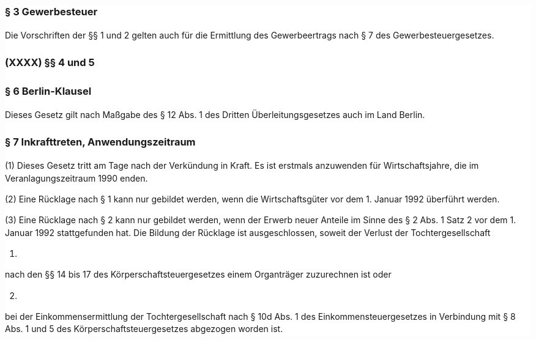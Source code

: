 ### § 3 Gewerbesteuer

Die Vorschriften der §§ 1 und 2 gelten auch für die Ermittlung des Gewerbeertrags nach § 7 des Gewerbesteuergesetzes.

### (XXXX) §§ 4 und 5

### § 6 Berlin-Klausel

Dieses Gesetz gilt nach Maßgabe des § 12 Abs. 1 des Dritten Überleitungsgesetzes auch im Land Berlin.

### § 7 Inkrafttreten, Anwendungszeitraum

(1) Dieses Gesetz tritt am Tage nach der Verkündung in Kraft. Es ist erstmals anzuwenden für Wirtschaftsjahre, die im Veranlagungszeitraum 1990 enden.

(2) Eine Rücklage nach § 1 kann nur gebildet werden, wenn die Wirtschaftsgüter vor dem 1. Januar 1992 überführt werden.

(3) Eine Rücklage nach § 2 kann nur gebildet werden, wenn der Erwerb neuer Anteile im Sinne des § 2 Abs. 1 Satz 2 vor dem 1. Januar 1992 stattgefunden hat. Die Bildung der Rücklage ist ausgeschlossen, soweit der Verlust der Tochtergesellschaft

1.  
nach den §§ 14 bis 17 des Körperschaftsteuergesetzes einem Organträger zuzurechnen ist oder

2.  
bei der Einkommensermittlung der Tochtergesellschaft nach § 10d Abs. 1 des Einkommensteuergesetzes in Verbindung mit § 8 Abs. 1 und 5 des Körperschaftsteuergesetzes abgezogen worden ist.
